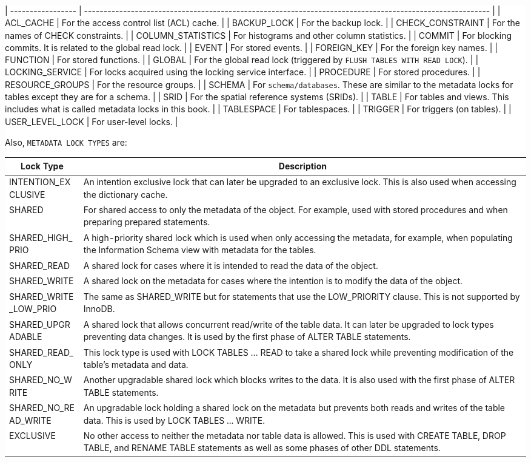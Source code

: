 | ----------------- | -------------------------------------------------------------------------------------------------------- |
| ACL_CACHE         | For the access control list (ACL) cache.                                                                 |
| BACKUP_LOCK       | For the backup lock.                                                                                     |
| CHECK_CONSTRAINT  | For the names of CHECK constraints.                                                                      |
| COLUMN_STATISTICS | For histograms and other column statistics.                                                              |
| COMMIT            | For blocking commits. It is related to the global read lock.                                             |
| EVENT             | For stored events.                                                                                       |
| FOREIGN_KEY       | For the foreign key names.                                                                               |
| FUNCTION          | For stored functions.                                                                                    |
| GLOBAL            | For the global read lock (triggered by `FLUSH TABLES WITH READ LOCK`).                                   |
| LOCKING_SERVICE   | For locks acquired using the locking service interface.                                                  |
| PROCEDURE         | For stored procedures.                                                                                   |
| RESOURCE_GROUPS   | For the resource groups.                                                                                 |
| SCHEMA            | For `schema/databases`. These are similar to the metadata locks for tables except they are for a schema. |
| SRID              | For the spatial reference systems (SRIDs).                                                               |
| TABLE             | For tables and views. This includes what is called metadata locks in this book.                          |
| TABLESPACE        | For tablespaces.                                                                                         |
| TRIGGER           | For triggers (on tables).                                                                                |
| USER_LEVEL_LOCK   | For user-level locks.                                                                                    |

Also, `METADATA LOCK TYPES` are:

| Lock Type             | Description                                                                                                                                                                                 |
| --------------------- | ------------------------------------------------------------------------------------------------------------------------------------------------------------------------------------------- |
| INTENTION_EXCLUSIVE   | An intention exclusive lock that can later be upgraded to an exclusive lock. This is also used when accessing the dictionary cache.                                                         |
| SHARED                | For shared access to only the metadata of the object. For example, used with stored procedures and when preparing prepared statements.                                                      |
| SHARED_HIGH_PRIO      | A high-priority shared lock which is used when only accessing the metadata, for example, when populating the Information Schema view with metadata for the tables.                          |
| SHARED_READ           | A shared lock for cases where it is intended to read the data of the object.                                                                                                                |
| SHARED_WRITE          | A shared lock on the metadata for cases where the intention is to modify the data of the object.                                                                                            |
| SHARED_WRITE_LOW_PRIO | The same as SHARED_WRITE but for statements that use the LOW_PRIORITY clause. This is not supported by InnoDB.                                                                              |
| SHARED_UPGRADABLE     | A shared lock that allows concurrent read/write of the table data. It can later be upgraded to lock types preventing data changes. It is used by the first phase of ALTER TABLE statements. |
| SHARED_READ_ONLY      | This lock type is used with LOCK TABLES … READ to take a shared lock while preventing modification of the table’s metadata and data.                                                        |
| SHARED_NO_WRITE       | Another upgradable shared lock which blocks writes to the data. It is also used with the first phase of ALTER TABLE statements.                                                             |
| SHARED_NO_READ_WRITE  | An upgradable lock holding a shared lock on the metadata but prevents both reads and writes of the table data. This is used by LOCK TABLES ... WRITE.                                       |
| EXCLUSIVE             | No other access to neither the metadata nor table data is allowed. This is used with CREATE TABLE, DROP TABLE, and RENAME TABLE statements as well as some phases of other DDL statements.  |
